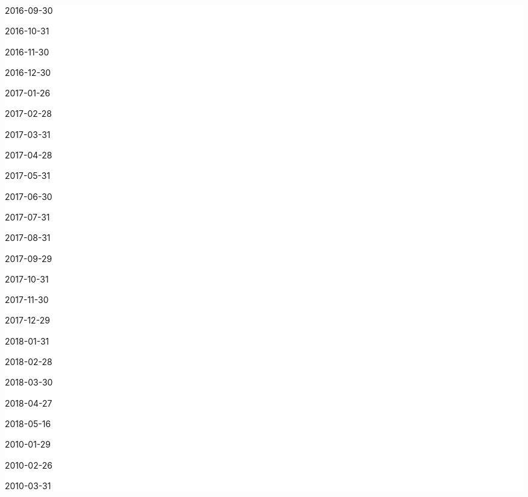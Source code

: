  
  2016-09-30
 
 
  2016-10-31
 
 
  2016-11-30
 
 
  2016-12-30
 
 
  2017-01-26
 
 
  2017-02-28
 
 
  2017-03-31
 
 
  2017-04-28
 
 
  2017-05-31
 
 
  2017-06-30
 
 
  2017-07-31
 
 
  2017-08-31
 
 
  2017-09-29
 
 
  2017-10-31
 
 
  2017-11-30
 
 
  2017-12-29
 
 
  2018-01-31
 
 
  2018-02-28
 
 
  2018-03-30
 
 
  2018-04-27
 
 
  2018-05-16
 
 
  2010-01-29
 
 
  2010-02-26
 
 
  2010-03-31
 
 